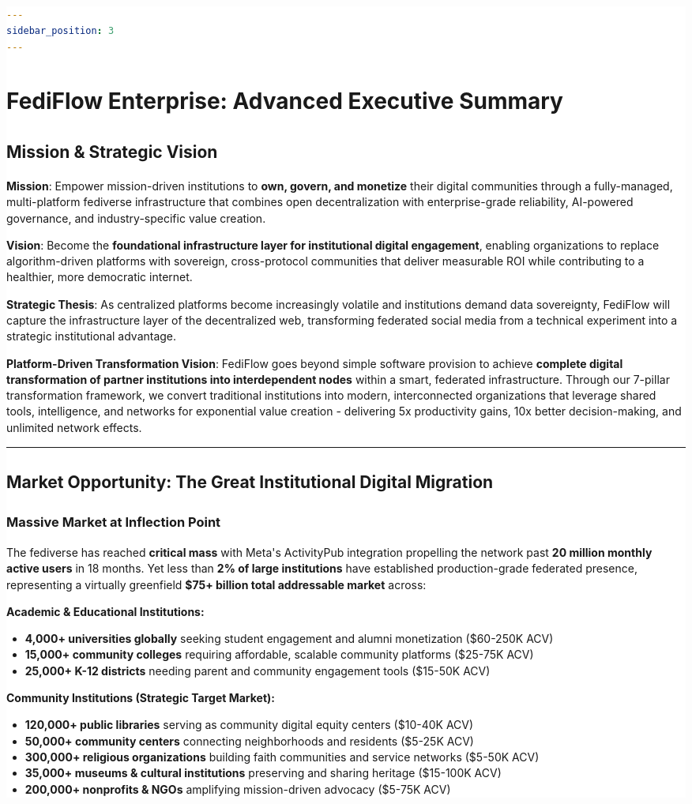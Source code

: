 ```yaml
---
sidebar_position: 3
---
```


# FediFlow Enterprise: Advanced Executive Summary

## Mission & Strategic Vision

**Mission**: Empower mission-driven institutions to **own, govern, and monetize** their digital communities through a fully-managed, multi-platform fediverse infrastructure that combines open decentralization with enterprise-grade reliability, AI-powered governance, and industry-specific value creation.

**Vision**: Become the **foundational infrastructure layer for institutional digital engagement**, enabling organizations to replace algorithm-driven platforms with sovereign, cross-protocol communities that deliver measurable ROI while contributing to a healthier, more democratic internet.

**Strategic Thesis**: As centralized platforms become increasingly volatile and institutions demand data sovereignty, FediFlow will capture the infrastructure layer of the decentralized web, transforming federated social media from a technical experiment into a strategic institutional advantage.

**Platform-Driven Transformation Vision**: FediFlow goes beyond simple software provision to achieve **complete digital transformation of partner institutions into interdependent nodes** within a smart, federated infrastructure. Through our 7-pillar transformation framework, we convert traditional institutions into modern, interconnected organizations that leverage shared tools, intelligence, and networks for exponential value creation - delivering 5x productivity gains, 10x better decision-making, and unlimited network effects.

---

## Market Opportunity: The Great Institutional Digital Migration

### Massive Market at Inflection Point

The fediverse has reached **critical mass** with Meta's ActivityPub integration propelling the network past **20 million monthly active users** in 18 months. Yet less than **2% of large institutions** have established production-grade federated presence, representing a virtually greenfield **$75+ billion total addressable market** across:

**Academic & Educational Institutions:**
- **4,000+ universities globally** seeking student engagement and alumni monetization ($60-250K ACV)
- **15,000+ community colleges** requiring affordable, scalable community platforms ($25-75K ACV)
- **25,000+ K-12 districts** needing parent and community engagement tools ($15-50K ACV)

**Community Institutions (Strategic Target Market):**
- **120,000+ public libraries** serving as community digital equity centers ($10-40K ACV)
- **50,000+ community centers** connecting neighborhoods and residents ($5-25K ACV)
- **300,000+ religious organizations** building faith communities and service networks ($5-50K ACV)
- **35,000+ museums & cultural institutions** preserving and sharing heritage ($15-100K ACV)
- **200,000+ nonprofits & NGOs** amplifying mission-driven advocacy ($5-75K ACV)
